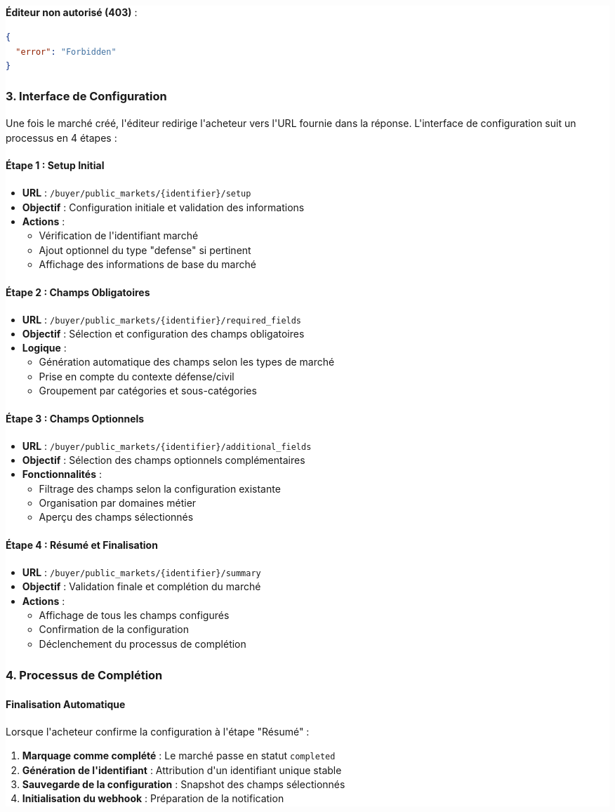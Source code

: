 **Éditeur non autorisé (403)** :
```json
{
  "error": "Forbidden"
}
```

### 3. Interface de Configuration

Une fois le marché créé, l'éditeur redirige l'acheteur vers l'URL fournie dans la réponse. L'interface de configuration suit un processus en 4 étapes :

#### Étape 1 : Setup Initial
- **URL** : `/buyer/public_markets/{identifier}/setup`
- **Objectif** : Configuration initiale et validation des informations
- **Actions** :
  - Vérification de l'identifiant marché
  - Ajout optionnel du type "defense" si pertinent
  - Affichage des informations de base du marché

#### Étape 2 : Champs Obligatoires
- **URL** : `/buyer/public_markets/{identifier}/required_fields`
- **Objectif** : Sélection et configuration des champs obligatoires
- **Logique** :
  - Génération automatique des champs selon les types de marché
  - Prise en compte du contexte défense/civil
  - Groupement par catégories et sous-catégories

#### Étape 3 : Champs Optionnels
- **URL** : `/buyer/public_markets/{identifier}/additional_fields`
- **Objectif** : Sélection des champs optionnels complémentaires
- **Fonctionnalités** :
  - Filtrage des champs selon la configuration existante
  - Organisation par domaines métier
  - Aperçu des champs sélectionnés

#### Étape 4 : Résumé et Finalisation
- **URL** : `/buyer/public_markets/{identifier}/summary`
- **Objectif** : Validation finale et complétion du marché
- **Actions** :
  - Affichage de tous les champs configurés
  - Confirmation de la configuration
  - Déclenchement du processus de complétion

### 4. Processus de Complétion

#### Finalisation Automatique

Lorsque l'acheteur confirme la configuration à l'étape "Résumé" :

1. **Marquage comme complété** : Le marché passe en statut `completed`
2. **Génération de l'identifiant** : Attribution d'un identifiant unique stable
3. **Sauvegarde de la configuration** : Snapshot des champs sélectionnés
4. **Initialisation du webhook** : Préparation de la notification
